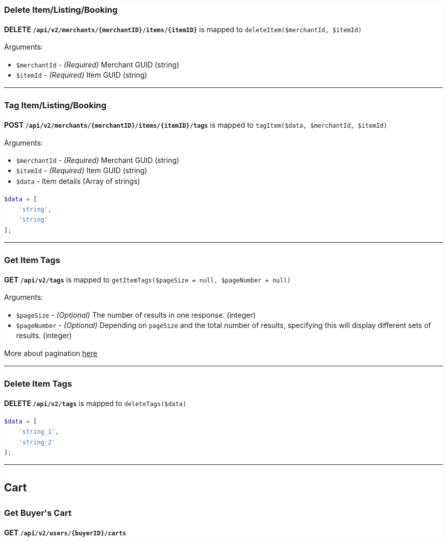 ### Delete Item/Listing/Booking
**DELETE ``/api/v2/merchants/{merchantID}/items/{itemID}``** is mapped to `deleteItem($merchantId, $itemId)`

Arguments:
* `$merchantId` - *(Required)* Merchant GUID (string)
* `$itemId` - *(Required)* Item GUID (string)

---
### Tag Item/Listing/Booking
**POST ``/api/v2/merchants/{merchantID}/items/{itemID}/tags``** is mapped to `tagItem($data, $merchantId, $itemId)`

Arguments:
* `$merchantId` - *(Required)* Merchant GUID (string)
* `$itemId` - *(Required)* Item GUID (string)
* `$data` - Item details (Array of strings)

```php
$data = [
    'string',
    'string'
];
```

---
### Get Item Tags
**GET ``/api/v2/tags``** is mapped to `getItemTags($pageSize = null, $pageNumber = null)`

Arguments:
* `$pageSize` - *(Optional)* The number of results in one response. (integer)
* `$pageNumber` - *(Optional)* Depending on `pageSize` and the total number of results, specifying this will display different sets of results. (integer)

More about pagination [here](https://apiv2.arcadier.com/#pagination)

---
### Delete Item Tags
**DELETE ``/api/v2/tags``** is mapped to `deleteTags($data)`

```php
$data = [
    'string_1',
    'string_2'
];
```

---

## Cart
### Get Buyer's Cart
**GET ``/api/v2/users/{buyerID}/carts``**

